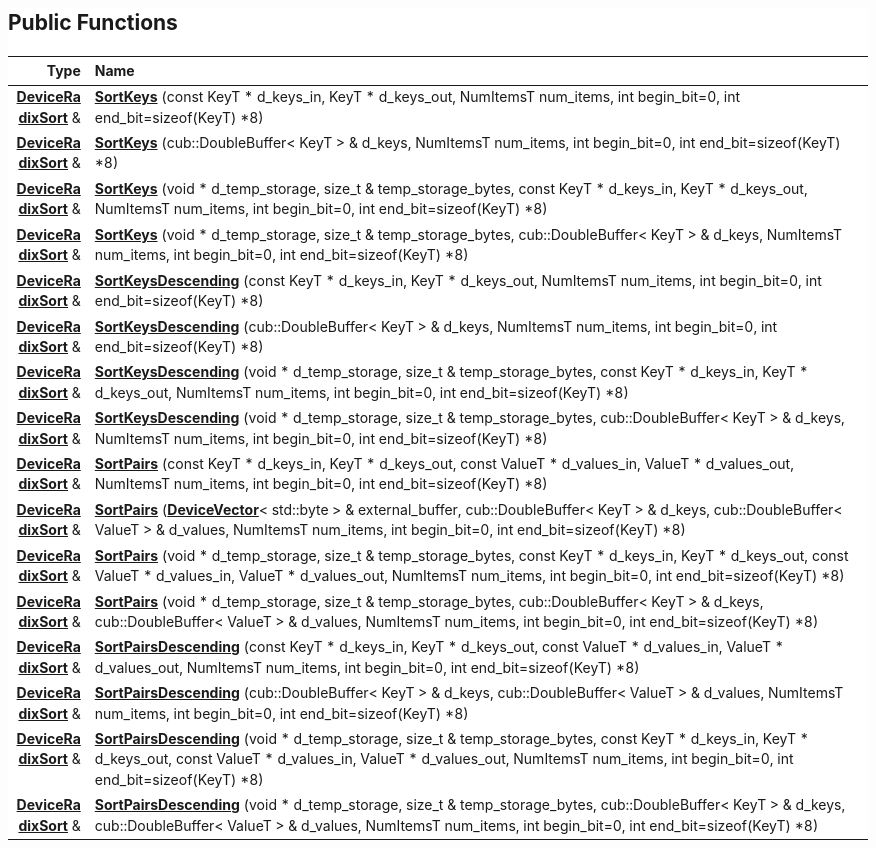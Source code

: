 




















































## Public Functions

| Type | Name |
| ---: | :--- |
|  [**DeviceRadixSort**](classmuda_1_1_device_radix_sort.md) & | [**SortKeys**](#function-sortkeys-14) (const KeyT \* d\_keys\_in, KeyT \* d\_keys\_out, NumItemsT num\_items, int begin\_bit=0, int end\_bit=sizeof(KeyT) \*8) <br> |
|  [**DeviceRadixSort**](classmuda_1_1_device_radix_sort.md) & | [**SortKeys**](#function-sortkeys-24) (cub::DoubleBuffer&lt; KeyT &gt; & d\_keys, NumItemsT num\_items, int begin\_bit=0, int end\_bit=sizeof(KeyT) \*8) <br> |
|  [**DeviceRadixSort**](classmuda_1_1_device_radix_sort.md) & | [**SortKeys**](#function-sortkeys-34) (void \* d\_temp\_storage, size\_t & temp\_storage\_bytes, const KeyT \* d\_keys\_in, KeyT \* d\_keys\_out, NumItemsT num\_items, int begin\_bit=0, int end\_bit=sizeof(KeyT) \*8) <br> |
|  [**DeviceRadixSort**](classmuda_1_1_device_radix_sort.md) & | [**SortKeys**](#function-sortkeys-44) (void \* d\_temp\_storage, size\_t & temp\_storage\_bytes, cub::DoubleBuffer&lt; KeyT &gt; & d\_keys, NumItemsT num\_items, int begin\_bit=0, int end\_bit=sizeof(KeyT) \*8) <br> |
|  [**DeviceRadixSort**](classmuda_1_1_device_radix_sort.md) & | [**SortKeysDescending**](#function-sortkeysdescending-14) (const KeyT \* d\_keys\_in, KeyT \* d\_keys\_out, NumItemsT num\_items, int begin\_bit=0, int end\_bit=sizeof(KeyT) \*8) <br> |
|  [**DeviceRadixSort**](classmuda_1_1_device_radix_sort.md) & | [**SortKeysDescending**](#function-sortkeysdescending-24) (cub::DoubleBuffer&lt; KeyT &gt; & d\_keys, NumItemsT num\_items, int begin\_bit=0, int end\_bit=sizeof(KeyT) \*8) <br> |
|  [**DeviceRadixSort**](classmuda_1_1_device_radix_sort.md) & | [**SortKeysDescending**](#function-sortkeysdescending-34) (void \* d\_temp\_storage, size\_t & temp\_storage\_bytes, const KeyT \* d\_keys\_in, KeyT \* d\_keys\_out, NumItemsT num\_items, int begin\_bit=0, int end\_bit=sizeof(KeyT) \*8) <br> |
|  [**DeviceRadixSort**](classmuda_1_1_device_radix_sort.md) & | [**SortKeysDescending**](#function-sortkeysdescending-44) (void \* d\_temp\_storage, size\_t & temp\_storage\_bytes, cub::DoubleBuffer&lt; KeyT &gt; & d\_keys, NumItemsT num\_items, int begin\_bit=0, int end\_bit=sizeof(KeyT) \*8) <br> |
|  [**DeviceRadixSort**](classmuda_1_1_device_radix_sort.md) & | [**SortPairs**](#function-sortpairs-14) (const KeyT \* d\_keys\_in, KeyT \* d\_keys\_out, const ValueT \* d\_values\_in, ValueT \* d\_values\_out, NumItemsT num\_items, int begin\_bit=0, int end\_bit=sizeof(KeyT) \*8) <br> |
|  [**DeviceRadixSort**](classmuda_1_1_device_radix_sort.md) & | [**SortPairs**](#function-sortpairs-24) ([**DeviceVector**](classmuda_1_1_device_vector.md)&lt; std::byte &gt; & external\_buffer, cub::DoubleBuffer&lt; KeyT &gt; & d\_keys, cub::DoubleBuffer&lt; ValueT &gt; & d\_values, NumItemsT num\_items, int begin\_bit=0, int end\_bit=sizeof(KeyT) \*8) <br> |
|  [**DeviceRadixSort**](classmuda_1_1_device_radix_sort.md) & | [**SortPairs**](#function-sortpairs-34) (void \* d\_temp\_storage, size\_t & temp\_storage\_bytes, const KeyT \* d\_keys\_in, KeyT \* d\_keys\_out, const ValueT \* d\_values\_in, ValueT \* d\_values\_out, NumItemsT num\_items, int begin\_bit=0, int end\_bit=sizeof(KeyT) \*8) <br> |
|  [**DeviceRadixSort**](classmuda_1_1_device_radix_sort.md) & | [**SortPairs**](#function-sortpairs-44) (void \* d\_temp\_storage, size\_t & temp\_storage\_bytes, cub::DoubleBuffer&lt; KeyT &gt; & d\_keys, cub::DoubleBuffer&lt; ValueT &gt; & d\_values, NumItemsT num\_items, int begin\_bit=0, int end\_bit=sizeof(KeyT) \*8) <br> |
|  [**DeviceRadixSort**](classmuda_1_1_device_radix_sort.md) & | [**SortPairsDescending**](#function-sortpairsdescending-14) (const KeyT \* d\_keys\_in, KeyT \* d\_keys\_out, const ValueT \* d\_values\_in, ValueT \* d\_values\_out, NumItemsT num\_items, int begin\_bit=0, int end\_bit=sizeof(KeyT) \*8) <br> |
|  [**DeviceRadixSort**](classmuda_1_1_device_radix_sort.md) & | [**SortPairsDescending**](#function-sortpairsdescending-24) (cub::DoubleBuffer&lt; KeyT &gt; & d\_keys, cub::DoubleBuffer&lt; ValueT &gt; & d\_values, NumItemsT num\_items, int begin\_bit=0, int end\_bit=sizeof(KeyT) \*8) <br> |
|  [**DeviceRadixSort**](classmuda_1_1_device_radix_sort.md) & | [**SortPairsDescending**](#function-sortpairsdescending-34) (void \* d\_temp\_storage, size\_t & temp\_storage\_bytes, const KeyT \* d\_keys\_in, KeyT \* d\_keys\_out, const ValueT \* d\_values\_in, ValueT \* d\_values\_out, NumItemsT num\_items, int begin\_bit=0, int end\_bit=sizeof(KeyT) \*8) <br> |
|  [**DeviceRadixSort**](classmuda_1_1_device_radix_sort.md) & | [**SortPairsDescending**](#function-sortpairsdescending-44) (void \* d\_temp\_storage, size\_t & temp\_storage\_bytes, cub::DoubleBuffer&lt; KeyT &gt; & d\_keys, cub::DoubleBuffer&lt; ValueT &gt; & d\_values, NumItemsT num\_items, int begin\_bit=0, int end\_bit=sizeof(KeyT) \*8) <br> |

